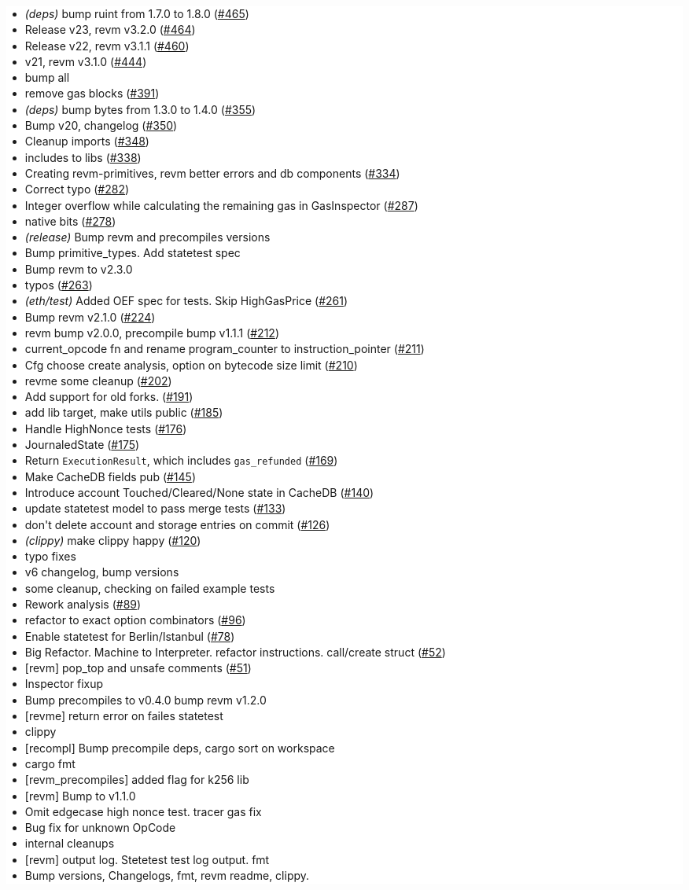 - *(deps)* bump ruint from 1.7.0 to 1.8.0 ([#465](https://github.com/0xsjn/rEVM/pull/465))
- Release v23, revm v3.2.0 ([#464](https://github.com/0xsjn/rEVM/pull/464))
- Release v22, revm v3.1.1 ([#460](https://github.com/0xsjn/rEVM/pull/460))
- v21, revm v3.1.0 ([#444](https://github.com/0xsjn/rEVM/pull/444))
- bump all
- remove gas blocks ([#391](https://github.com/0xsjn/rEVM/pull/391))
- *(deps)* bump bytes from 1.3.0 to 1.4.0 ([#355](https://github.com/0xsjn/rEVM/pull/355))
- Bump v20, changelog ([#350](https://github.com/0xsjn/rEVM/pull/350))
- Cleanup imports ([#348](https://github.com/0xsjn/rEVM/pull/348))
- includes to libs ([#338](https://github.com/0xsjn/rEVM/pull/338))
- Creating revm-primitives, revm better errors and db components  ([#334](https://github.com/0xsjn/rEVM/pull/334))
- Correct typo ([#282](https://github.com/0xsjn/rEVM/pull/282))
- Integer overflow while calculating the remaining gas in GasInspector ([#287](https://github.com/0xsjn/rEVM/pull/287))
- native bits ([#278](https://github.com/0xsjn/rEVM/pull/278))
- *(release)* Bump revm and precompiles versions
- Bump primitive_types. Add statetest spec
- Bump revm to v2.3.0
- typos ([#263](https://github.com/0xsjn/rEVM/pull/263))
- *(eth/test)* Added OEF spec for tests. Skip HighGasPrice ([#261](https://github.com/0xsjn/rEVM/pull/261))
- Bump revm v2.1.0 ([#224](https://github.com/0xsjn/rEVM/pull/224))
- revm bump v2.0.0, precompile bump v1.1.1 ([#212](https://github.com/0xsjn/rEVM/pull/212))
- current_opcode fn and rename program_counter to instruction_pointer ([#211](https://github.com/0xsjn/rEVM/pull/211))
- Cfg choose create analysis, option on bytecode size limit ([#210](https://github.com/0xsjn/rEVM/pull/210))
- revme some cleanup ([#202](https://github.com/0xsjn/rEVM/pull/202))
- Add support for old forks. ([#191](https://github.com/0xsjn/rEVM/pull/191))
- add lib target, make utils public ([#185](https://github.com/0xsjn/rEVM/pull/185))
- Handle HighNonce tests ([#176](https://github.com/0xsjn/rEVM/pull/176))
- JournaledState ([#175](https://github.com/0xsjn/rEVM/pull/175))
- Return `ExecutionResult`, which includes `gas_refunded` ([#169](https://github.com/0xsjn/rEVM/pull/169))
- Make CacheDB fields pub ([#145](https://github.com/0xsjn/rEVM/pull/145))
- Introduce account Touched/Cleared/None state in CacheDB ([#140](https://github.com/0xsjn/rEVM/pull/140))
- update statetest model to pass merge tests ([#133](https://github.com/0xsjn/rEVM/pull/133))
- don't delete account and storage entries on commit ([#126](https://github.com/0xsjn/rEVM/pull/126))
- *(clippy)* make clippy happy ([#120](https://github.com/0xsjn/rEVM/pull/120))
- typo fixes
- v6 changelog, bump versions
- some cleanup, checking on failed example tests
- Rework analysis ([#89](https://github.com/0xsjn/rEVM/pull/89))
- refactor to exact option combinators ([#96](https://github.com/0xsjn/rEVM/pull/96))
- Enable statetest for Berlin/Istanbul ([#78](https://github.com/0xsjn/rEVM/pull/78))
- Big Refactor. Machine to Interpreter. refactor instructions. call/create struct ([#52](https://github.com/0xsjn/rEVM/pull/52))
- [revm] pop_top and unsafe comments ([#51](https://github.com/0xsjn/rEVM/pull/51))
- Inspector fixup
- Bump precompiles to v0.4.0 bump revm v1.2.0
- [revme] return error on failes statetest
- clippy
- [recompl] Bump precompile deps, cargo sort on workspace
- cargo fmt
- [revm_precompiles] added flag for k256 lib
- [revm] Bump to v1.1.0
- Omit edgecase high nonce test. tracer gas fix
- Bug fix for unknown OpCode
- internal cleanups
- [revm] output log. Stetetest test log output. fmt
- Bump versions, Changelogs, fmt, revm readme, clippy.